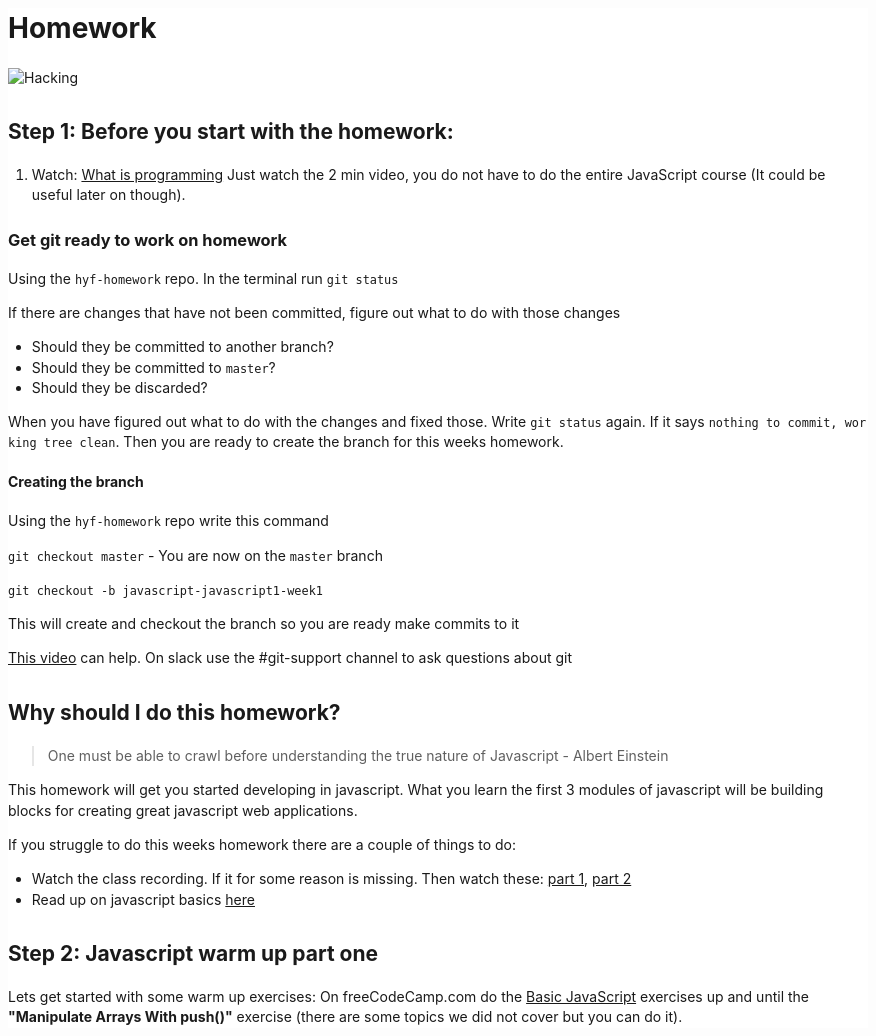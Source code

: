 # Homework

![Hacking](https://media.giphy.com/media/eCqFYAVjjDksg/giphy.gif)

## Step 1: Before you start with the homework:

1. Watch: <a href="https://www.khanacademy.org/computing/computer-programming/programming/intro-to-programming/v/programming-intro" target="_blank">What is programming</a> Just watch the 2 min video, you do not have to do the entire JavaScript course (It could be useful later on though).

### Get git ready to work on homework

Using the `hyf-homework` repo. In the terminal run `git status`

If there are changes that have not been committed, figure out what to do with those changes

- Should they be committed to another branch?
- Should they be committed to `master`?
- Should they be discarded?

When you have figured out what to do with the changes and fixed those. Write `git status` again. If it says `nothing to commit, working tree clean`. Then you are ready to create the branch for this weeks homework.

#### Creating the branch

Using the `hyf-homework` repo write this command

`git checkout master` - You are now on the `master` branch

`git checkout -b javascript-javascript1-week1`

This will create and checkout the branch so you are ready make commits to it

[This video](https://www.youtube.com/watch?v=XYlgh9hSWtw) can help. On slack use the #git-support channel to ask questions about git

## Why should I do this homework?

> One must be able to crawl before understanding the true nature of Javascript - Albert Einstein

This homework will get you started developing in javascript. What you learn the first 3 modules of javascript will be building blocks for creating great javascript web applications.

If you struggle to do this weeks homework there are a couple of things to do:

- Watch the class recording. If it for some reason is missing. Then watch these: [part 1](https://www.youtube.com/watch?v=uhTRC33cpp0), [part 2](https://www.youtube.com/watch?v=mVgyjr9MV5U)
- Read up on javascript basics [here](readme.md#variables)

## Step 2: Javascript warm up part one

Lets get started with some warm up exercises: On freeCodeCamp.com do the <a href="https://learn.freecodecamp.org/javascript-algorithms-and-data-structures/basic-javascript" target="_blank">Basic JavaScript</a> exercises up and until the **"Manipulate Arrays With push()"** exercise (there are some topics we did not cover but you can do it).
